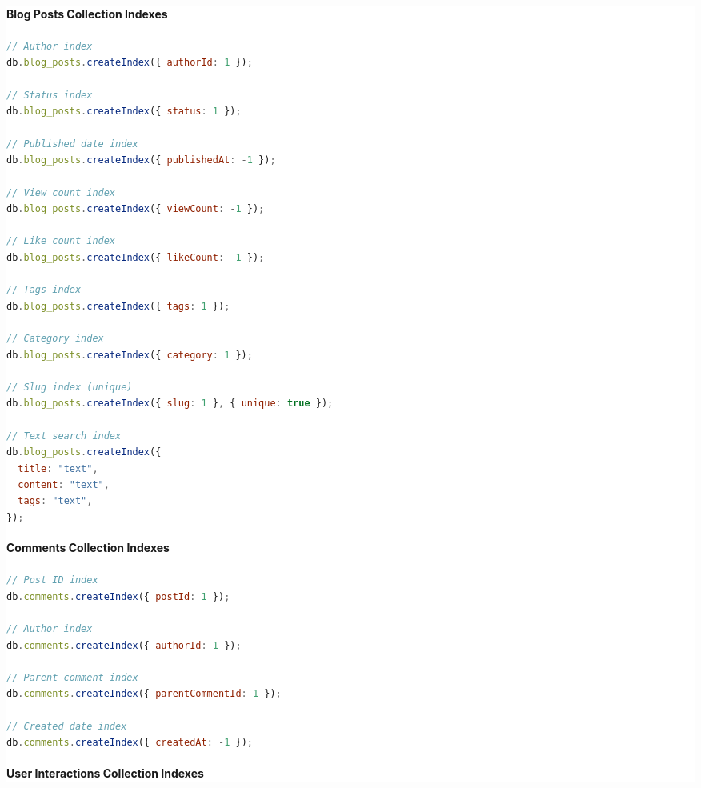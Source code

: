 #### Blog Posts Collection Indexes

```javascript
// Author index
db.blog_posts.createIndex({ authorId: 1 });

// Status index
db.blog_posts.createIndex({ status: 1 });

// Published date index
db.blog_posts.createIndex({ publishedAt: -1 });

// View count index
db.blog_posts.createIndex({ viewCount: -1 });

// Like count index
db.blog_posts.createIndex({ likeCount: -1 });

// Tags index
db.blog_posts.createIndex({ tags: 1 });

// Category index
db.blog_posts.createIndex({ category: 1 });

// Slug index (unique)
db.blog_posts.createIndex({ slug: 1 }, { unique: true });

// Text search index
db.blog_posts.createIndex({
  title: "text",
  content: "text",
  tags: "text",
});
```

#### Comments Collection Indexes

```javascript
// Post ID index
db.comments.createIndex({ postId: 1 });

// Author index
db.comments.createIndex({ authorId: 1 });

// Parent comment index
db.comments.createIndex({ parentCommentId: 1 });

// Created date index
db.comments.createIndex({ createdAt: -1 });
```

#### User Interactions Collection Indexes
